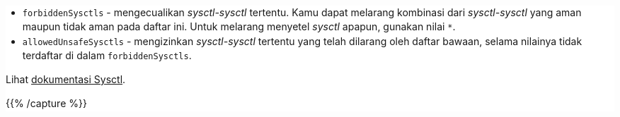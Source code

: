 - `forbiddenSysctls` - mengecualikan _sysctl-sysctl_ tertentu. Kamu dapat melarang kombinasi dari _sysctl-sysctl_ yang aman maupun tidak aman pada daftar ini. Untuk melarang menyetel _sysctl_ apapun, gunakan nilai `*`.
- `allowedUnsafeSysctls` - mengizinkan _sysctl-sysctl_ tertentu yang telah dilarang oleh daftar bawaan, selama nilainya tidak terdaftar di dalam `forbiddenSysctls`.

Lihat [dokumentasi Sysctl](/docs/concepts/cluster-administration/sysctl-cluster/#podsecuritypolicy).

{{% /capture %}}
